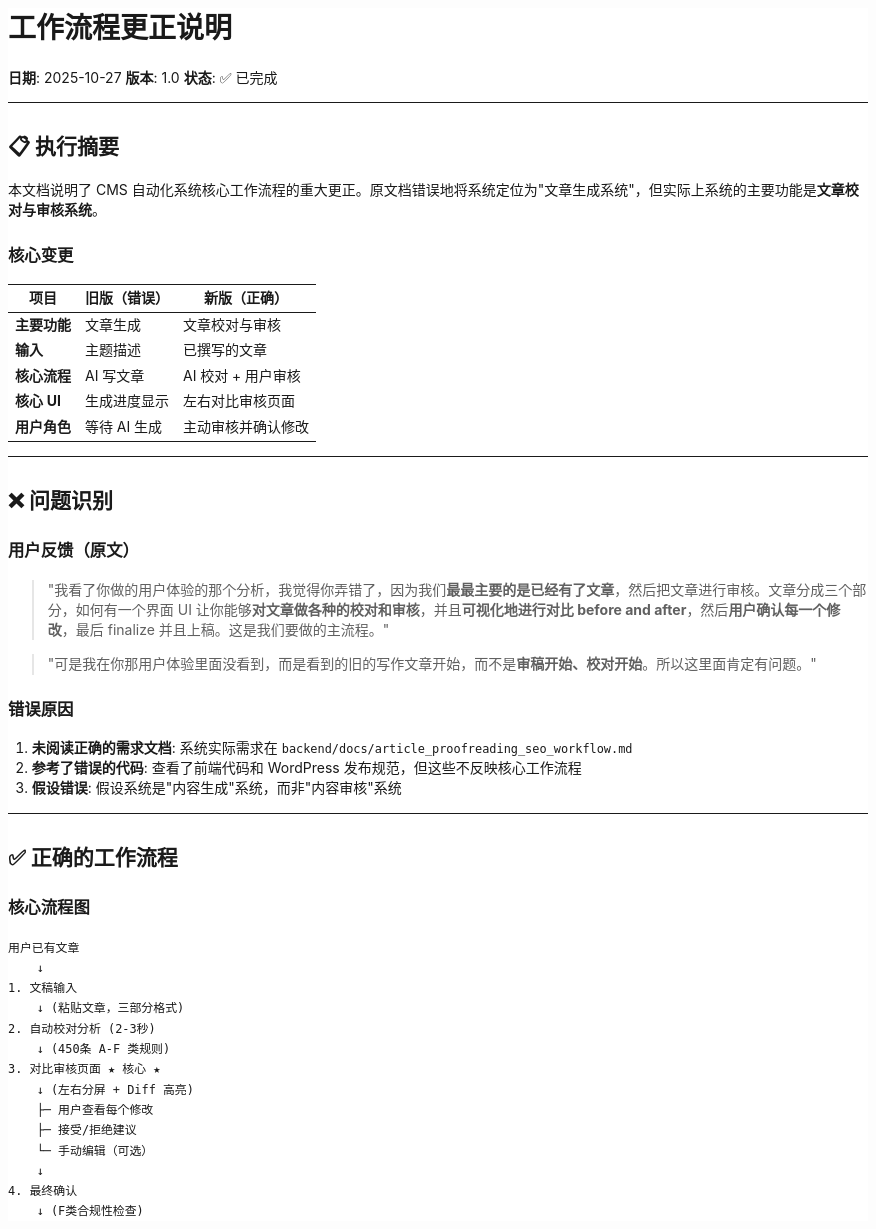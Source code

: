 # 工作流程更正说明

**日期**: 2025-10-27
**版本**: 1.0
**状态**: ✅ 已完成

---

## 📋 执行摘要

本文档说明了 CMS 自动化系统核心工作流程的重大更正。原文档错误地将系统定位为"文章生成系统"，但实际上系统的主要功能是**文章校对与审核系统**。

### 核心变更

| 项目 | 旧版（错误） | 新版（正确） |
|------|-------------|-------------|
| **主要功能** | 文章生成 | 文章校对与审核 |
| **输入** | 主题描述 | 已撰写的文章 |
| **核心流程** | AI 写文章 | AI 校对 + 用户审核 |
| **核心 UI** | 生成进度显示 | 左右对比审核页面 |
| **用户角色** | 等待 AI 生成 | 主动审核并确认修改 |

---

## ❌ 问题识别

### 用户反馈（原文）

> "我看了你做的用户体验的那个分析，我觉得你弄错了，因为我们**最最主要的是已经有了文章**，然后把文章进行审核。文章分成三个部分，如何有一个界面 UI 让你能够**对文章做各种的校对和审核**，并且**可视化地进行对比 before and after**，然后**用户确认每一个修改**，最后 finalize 并且上稿。这是我们要做的主流程。"

> "可是我在你那用户体验里面没看到，而是看到的旧的写作文章开始，而不是**审稿开始、校对开始**。所以这里面肯定有问题。"

### 错误原因

1. **未阅读正确的需求文档**: 系统实际需求在 `backend/docs/article_proofreading_seo_workflow.md`
2. **参考了错误的代码**: 查看了前端代码和 WordPress 发布规范，但这些不反映核心工作流程
3. **假设错误**: 假设系统是"内容生成"系统，而非"内容审核"系统

---

## ✅ 正确的工作流程

### 核心流程图

```
用户已有文章
    ↓
1. 文稿输入
    ↓ (粘贴文章，三部分格式)
2. 自动校对分析 (2-3秒)
    ↓ (450条 A-F 类规则)
3. 对比审核页面 ★ 核心 ★
    ↓ (左右分屏 + Diff 高亮)
    ├─ 用户查看每个修改
    ├─ 接受/拒绝建议
    └─ 手动编辑（可选）
    ↓
4. 最终确认
    ↓ (F类合规性检查)
```